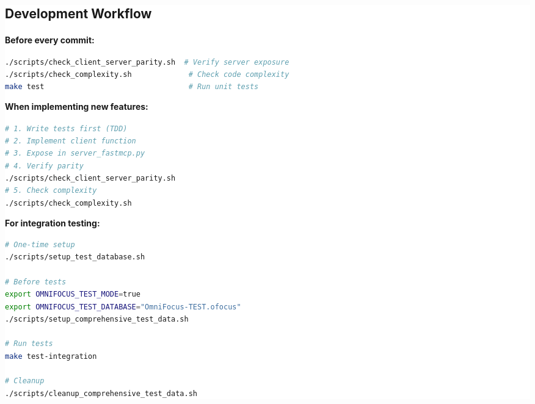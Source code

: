 
## Development Workflow

**Before every commit:**
```bash
./scripts/check_client_server_parity.sh  # Verify server exposure
./scripts/check_complexity.sh             # Check code complexity
make test                                 # Run unit tests
```

**When implementing new features:**
```bash
# 1. Write tests first (TDD)
# 2. Implement client function
# 3. Expose in server_fastmcp.py
# 4. Verify parity
./scripts/check_client_server_parity.sh
# 5. Check complexity
./scripts/check_complexity.sh
```

**For integration testing:**
```bash
# One-time setup
./scripts/setup_test_database.sh

# Before tests
export OMNIFOCUS_TEST_MODE=true
export OMNIFOCUS_TEST_DATABASE="OmniFocus-TEST.ofocus"
./scripts/setup_comprehensive_test_data.sh

# Run tests
make test-integration

# Cleanup
./scripts/cleanup_comprehensive_test_data.sh
```
